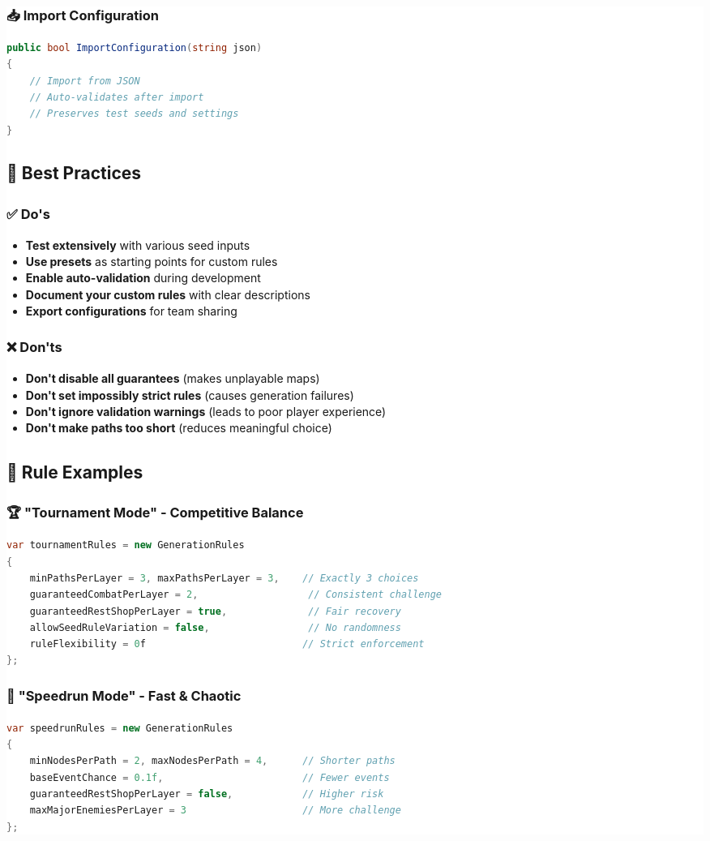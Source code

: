 ### 📥 **Import Configuration**

```csharp
public bool ImportConfiguration(string json)
{
    // Import from JSON
    // Auto-validates after import
    // Preserves test seeds and settings
}
```

## 🎯 Best Practices

### ✅ **Do's**
- **Test extensively** with various seed inputs
- **Use presets** as starting points for custom rules
- **Enable auto-validation** during development
- **Document your custom rules** with clear descriptions
- **Export configurations** for team sharing

### ❌ **Don'ts**
- **Don't disable all guarantees** (makes unplayable maps)
- **Don't set impossibly strict rules** (causes generation failures)  
- **Don't ignore validation warnings** (leads to poor player experience)
- **Don't make paths too short** (reduces meaningful choice)

## 🔮 Rule Examples

### 🏆 **"Tournament Mode"** - Competitive Balance
```csharp
var tournamentRules = new GenerationRules
{
    minPathsPerLayer = 3, maxPathsPerLayer = 3,    // Exactly 3 choices
    guaranteedCombatPerLayer = 2,                   // Consistent challenge
    guaranteedRestShopPerLayer = true,              // Fair recovery
    allowSeedRuleVariation = false,                 // No randomness
    ruleFlexibility = 0f                           // Strict enforcement
};
```

### 🎲 **"Speedrun Mode"** - Fast & Chaotic
```csharp
var speedrunRules = new GenerationRules
{
    minNodesPerPath = 2, maxNodesPerPath = 4,      // Shorter paths
    baseEventChance = 0.1f,                        // Fewer events
    guaranteedRestShopPerLayer = false,            // Higher risk
    maxMajorEnemiesPerLayer = 3                    // More challenge
};
```
